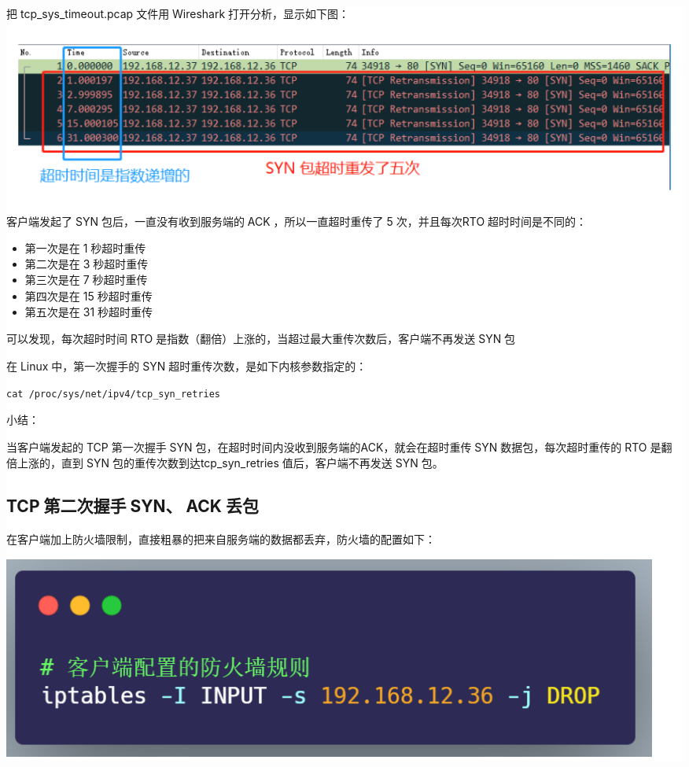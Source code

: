 把 tcp_sys_timeout.pcap ⽂件⽤ Wireshark 打开分析，显示如下图：  

![](./img/tcp_syn_miss4.png)

客户端发起了 SYN 包后，⼀直没有收到服务端的 ACK ，所以⼀直超时重传了 5 次，并且每次RTO 超时时间是不同的：  

- 第⼀次是在 1 秒超时重传
- 第⼆次是在 3 秒超时重传
- 第三次是在 7 秒超时重传
- 第四次是在 15 秒超时重传
- 第五次是在 31 秒超时重传  

可以发现，每次超时时间 RTO 是指数（翻倍）上涨的，当超过最⼤重传次数后，客户端不再发送 SYN 包  

在 Linux 中，第⼀次握⼿的 SYN 超时重传次数，是如下内核参数指定的：  

```
cat /proc/sys/net/ipv4/tcp_syn_retries
```

小结：

当客户端发起的 TCP 第⼀次握⼿ SYN 包，在超时时间内没收到服务端的ACK，就会在超时重传 SYN 数据包，每次超时重传的 RTO 是翻倍上涨的，直到 SYN 包的重传次数到达tcp_syn_retries 值后，客户端不再发送 SYN 包。  

## TCP 第⼆次握⼿ SYN、 ACK 丢包  

在客户端加上防⽕墙限制，直接粗暴的把来⾃服务端的数据都丢弃，防⽕墙的配置如下：  

![](./img/tcp_syn_ack_miss.png)
